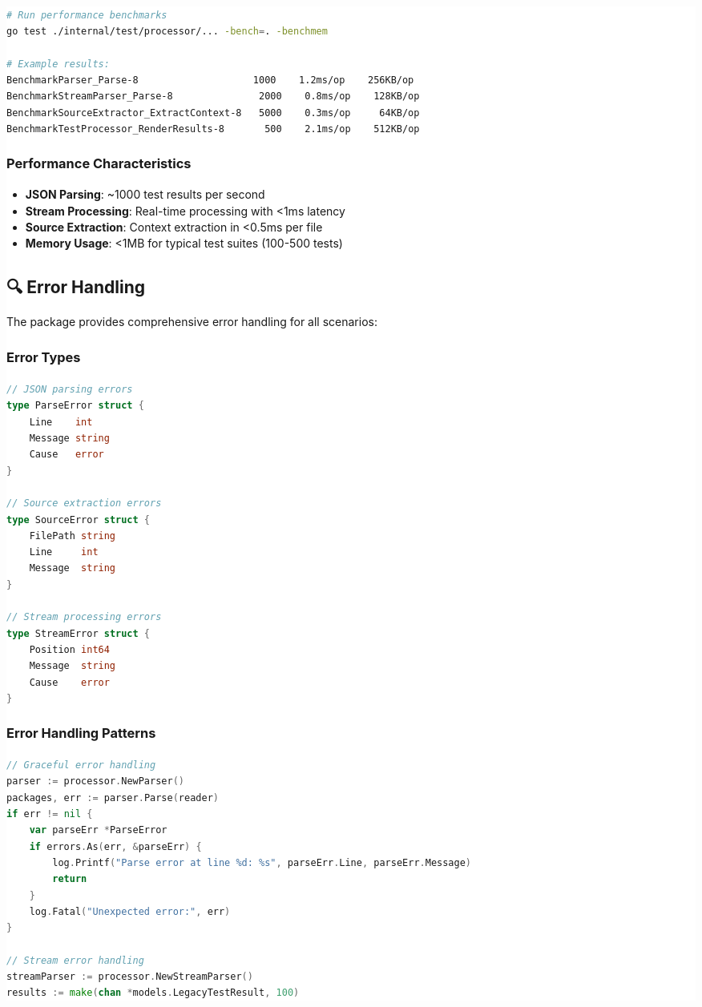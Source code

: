 ```bash
# Run performance benchmarks
go test ./internal/test/processor/... -bench=. -benchmem

# Example results:
BenchmarkParser_Parse-8                    1000    1.2ms/op    256KB/op
BenchmarkStreamParser_Parse-8               2000    0.8ms/op    128KB/op
BenchmarkSourceExtractor_ExtractContext-8   5000    0.3ms/op     64KB/op
BenchmarkTestProcessor_RenderResults-8       500    2.1ms/op    512KB/op
```

### Performance Characteristics

- **JSON Parsing**: ~1000 test results per second
- **Stream Processing**: Real-time processing with <1ms latency
- **Source Extraction**: Context extraction in <0.5ms per file
- **Memory Usage**: <1MB for typical test suites (100-500 tests)

## 🔍 Error Handling

The package provides comprehensive error handling for all scenarios:

### Error Types

```go
// JSON parsing errors
type ParseError struct {
    Line    int
    Message string
    Cause   error
}

// Source extraction errors
type SourceError struct {
    FilePath string
    Line     int
    Message  string
}

// Stream processing errors
type StreamError struct {
    Position int64
    Message  string
    Cause    error
}
```

### Error Handling Patterns

```go
// Graceful error handling
parser := processor.NewParser()
packages, err := parser.Parse(reader)
if err != nil {
    var parseErr *ParseError
    if errors.As(err, &parseErr) {
        log.Printf("Parse error at line %d: %s", parseErr.Line, parseErr.Message)
        return
    }
    log.Fatal("Unexpected error:", err)
}

// Stream error handling
streamParser := processor.NewStreamParser()
results := make(chan *models.LegacyTestResult, 100)
```